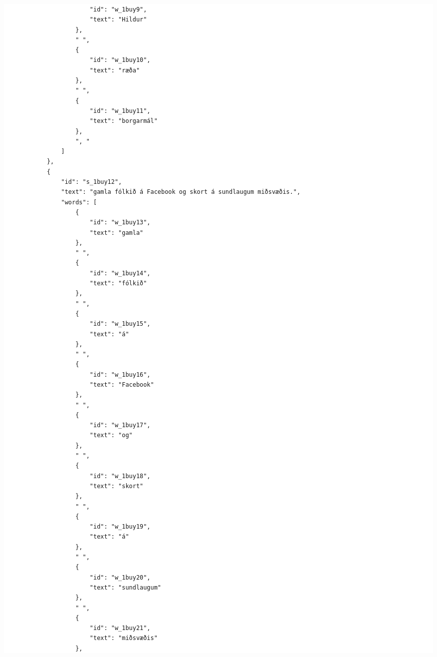                             "id": "w_1buy9",
                            "text": "Hildur"
                        },
                        " ",
                        {
                            "id": "w_1buy10",
                            "text": "ræða"
                        },
                        " ",
                        {
                            "id": "w_1buy11",
                            "text": "borgarmál"
                        },
                        ", "
                    ]
                },
                {
                    "id": "s_1buy12",
                    "text": "gamla fólkið á Facebook og skort á sundlaugum miðsvæðis.",
                    "words": [
                        {
                            "id": "w_1buy13",
                            "text": "gamla"
                        },
                        " ",
                        {
                            "id": "w_1buy14",
                            "text": "fólkið"
                        },
                        " ",
                        {
                            "id": "w_1buy15",
                            "text": "á"
                        },
                        " ",
                        {
                            "id": "w_1buy16",
                            "text": "Facebook"
                        },
                        " ",
                        {
                            "id": "w_1buy17",
                            "text": "og"
                        },
                        " ",
                        {
                            "id": "w_1buy18",
                            "text": "skort"
                        },
                        " ",
                        {
                            "id": "w_1buy19",
                            "text": "á"
                        },
                        " ",
                        {
                            "id": "w_1buy20",
                            "text": "sundlaugum"
                        },
                        " ",
                        {
                            "id": "w_1buy21",
                            "text": "miðsvæðis"
                        },